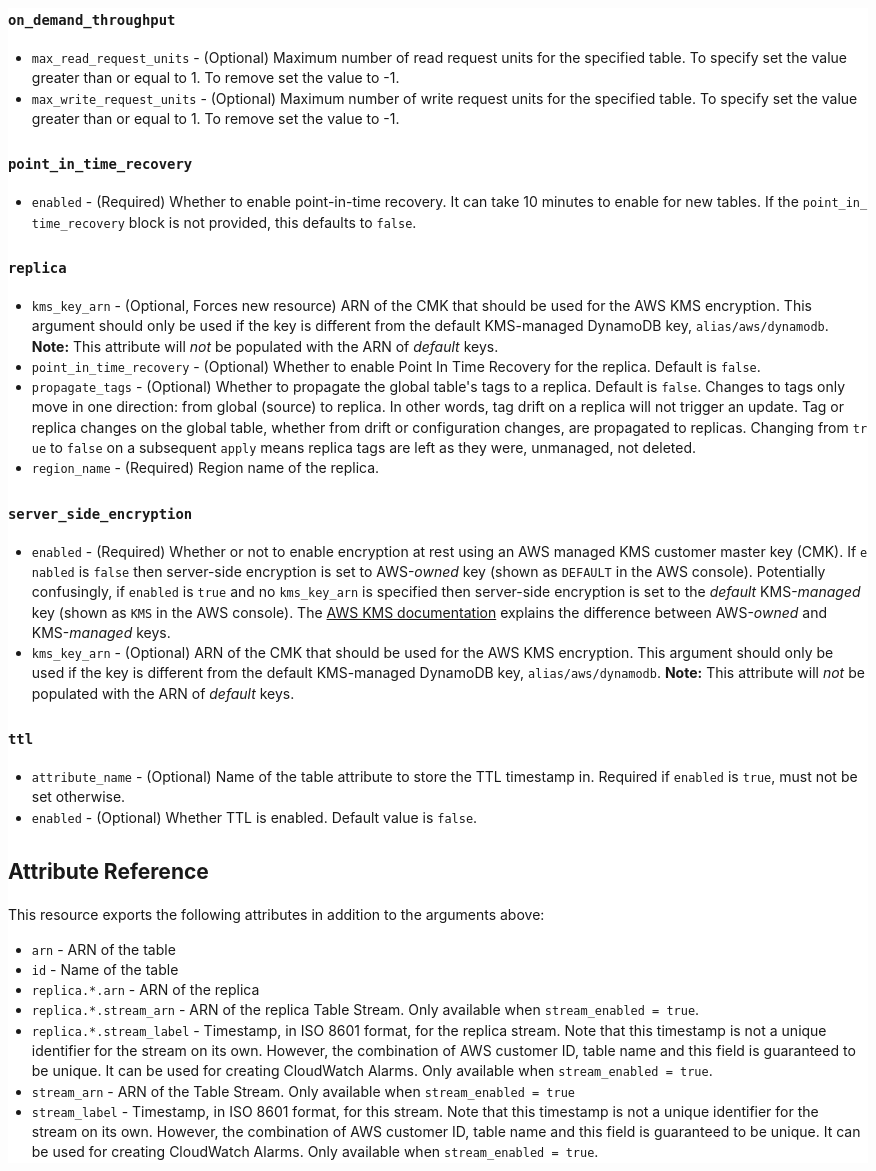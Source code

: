 ### `on_demand_throughput`

* `max_read_request_units` - (Optional) Maximum number of read request units for the specified table. To specify set the value greater than or equal to 1. To remove set the value to -1.
* `max_write_request_units` - (Optional) Maximum number of write request units for the specified table. To specify set the value greater than or equal to 1. To remove set the value to -1.

### `point_in_time_recovery`

* `enabled` - (Required) Whether to enable point-in-time recovery. It can take 10 minutes to enable for new tables. If the `point_in_time_recovery` block is not provided, this defaults to `false`.

### `replica`

* `kms_key_arn` - (Optional, Forces new resource) ARN of the CMK that should be used for the AWS KMS encryption. This argument should only be used if the key is different from the default KMS-managed DynamoDB key, `alias/aws/dynamodb`. **Note:** This attribute will _not_ be populated with the ARN of _default_ keys.
* `point_in_time_recovery` - (Optional) Whether to enable Point In Time Recovery for the replica. Default is `false`.
* `propagate_tags` - (Optional) Whether to propagate the global table's tags to a replica. Default is `false`. Changes to tags only move in one direction: from global (source) to replica. In other words, tag drift on a replica will not trigger an update. Tag or replica changes on the global table, whether from drift or configuration changes, are propagated to replicas. Changing from `true` to `false` on a subsequent `apply` means replica tags are left as they were, unmanaged, not deleted.
* `region_name` - (Required) Region name of the replica.

### `server_side_encryption`

* `enabled` - (Required) Whether or not to enable encryption at rest using an AWS managed KMS customer master key (CMK). If `enabled` is `false` then server-side encryption is set to AWS-_owned_ key (shown as `DEFAULT` in the AWS console). Potentially confusingly, if `enabled` is `true` and no `kms_key_arn` is specified then server-side encryption is set to the _default_ KMS-_managed_ key (shown as `KMS` in the AWS console). The [AWS KMS documentation](https://docs.aws.amazon.com/kms/latest/developerguide/concepts.html) explains the difference between AWS-_owned_ and KMS-_managed_ keys.
* `kms_key_arn` - (Optional) ARN of the CMK that should be used for the AWS KMS encryption. This argument should only be used if the key is different from the default KMS-managed DynamoDB key, `alias/aws/dynamodb`. **Note:** This attribute will _not_ be populated with the ARN of _default_ keys.

### `ttl`

* `attribute_name` - (Optional) Name of the table attribute to store the TTL timestamp in.
  Required if `enabled` is `true`, must not be set otherwise.
* `enabled` - (Optional) Whether TTL is enabled.
  Default value is `false`.

## Attribute Reference

This resource exports the following attributes in addition to the arguments above:

* `arn` - ARN of the table
* `id` - Name of the table
* `replica.*.arn` - ARN of the replica
* `replica.*.stream_arn` - ARN of the replica Table Stream. Only available when `stream_enabled = true`.
* `replica.*.stream_label` - Timestamp, in ISO 8601 format, for the replica stream. Note that this timestamp is not a unique identifier for the stream on its own. However, the combination of AWS customer ID, table name and this field is guaranteed to be unique. It can be used for creating CloudWatch Alarms. Only available when `stream_enabled = true`.
* `stream_arn` - ARN of the Table Stream. Only available when `stream_enabled = true`
* `stream_label` - Timestamp, in ISO 8601 format, for this stream. Note that this timestamp is not a unique identifier for the stream on its own. However, the combination of AWS customer ID, table name and this field is guaranteed to be unique. It can be used for creating CloudWatch Alarms. Only available when `stream_enabled = true`.